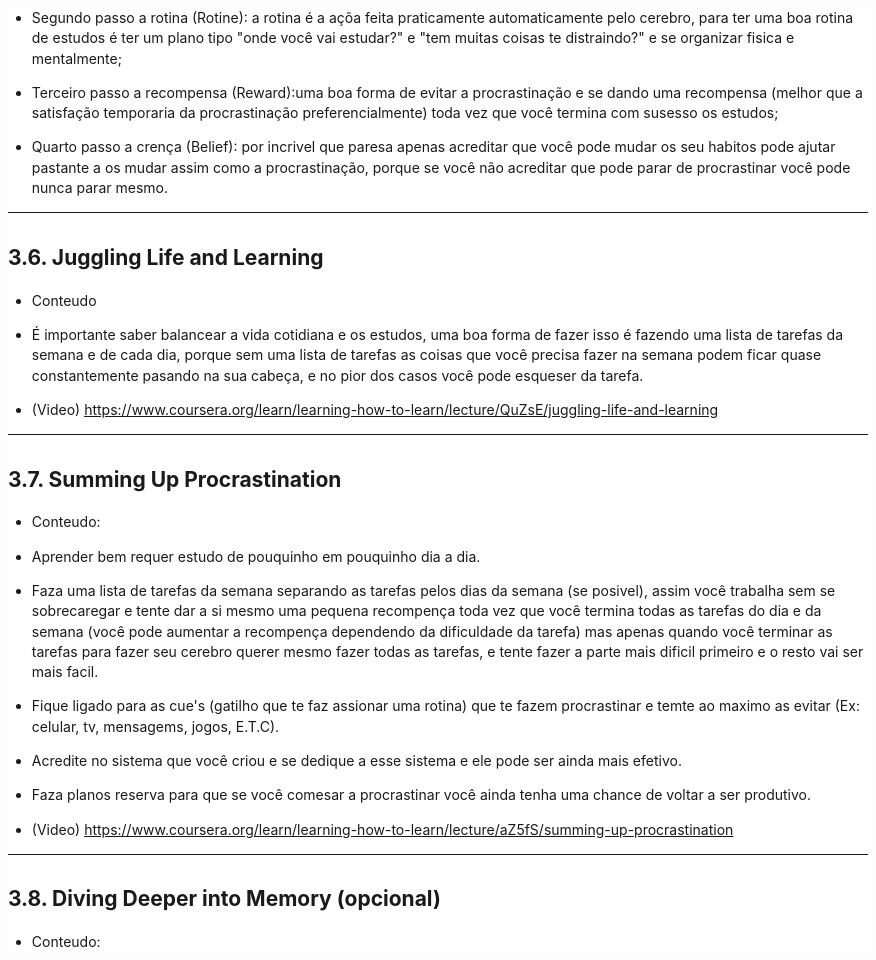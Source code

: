 - Segundo passo a rotina (Rotine): a rotina é a açõa feita praticamente automaticamente pelo cerebro, para ter uma boa rotina de estudos é ter um plano tipo "onde você vai estudar?" e "tem muitas coisas te distraindo?" e se organizar fisica e mentalmente;

- Terceiro passo a recompensa (Reward):uma boa forma de evitar a procrastinação e se dando uma recompensa (melhor que a satisfação temporaria da procrastinação preferencialmente) toda vez que você termina com susesso os estudos;

- Quarto passo a crença (Belief): por incrivel que paresa apenas acreditar que você pode mudar os seu habitos pode ajutar pastante a os mudar assim como a procrastinação, porque se você não acreditar que pode parar de procrastinar você pode nunca parar mesmo.

-----------------------------------------------------------------------------------------------------------------------------------------------------

## 3.6. Juggling Life and Learning

- Conteudo

- É importante saber balancear a vida cotidiana e os estudos, uma boa forma de fazer isso é fazendo uma lista de tarefas da semana e de cada dia, porque sem uma lista de tarefas as coisas que você precisa fazer na semana podem ficar quase constantemente pasando na sua cabeça, e no pior dos casos você pode esqueser da tarefa.

- (Video) https://www.coursera.org/learn/learning-how-to-learn/lecture/QuZsE/juggling-life-and-learning

-----------------------------------------------------------------------------------------------------------------------------------------------------

## 3.7. Summing Up Procrastination

- Conteudo:

- Aprender bem requer estudo de pouquinho em pouquinho dia a dia.

- Faza uma lista de tarefas da semana separando as tarefas pelos dias da semana (se posivel), assim você trabalha sem se sobrecaregar e tente dar a si mesmo uma pequena recompença toda vez que você termina todas as tarefas do dia e da semana (você pode aumentar a recompença dependendo da dificuldade da tarefa) mas apenas quando você terminar as tarefas para fazer seu cerebro querer mesmo fazer todas as tarefas, e tente fazer a parte mais dificil primeiro e o resto vai ser mais facil.

- Fique ligado para as cue's (gatilho que te faz assionar uma rotina) que te fazem procrastinar e temte ao maximo as evitar (Ex: celular, tv, mensagems, jogos, E.T.C).

- Acredite no sistema que você criou e se dedique a esse sistema e ele pode ser ainda mais efetivo.

- Faza planos reserva para que se você comesar a procrastinar você ainda tenha uma chance de voltar a ser produtivo.

- (Video) https://www.coursera.org/learn/learning-how-to-learn/lecture/aZ5fS/summing-up-procrastination
 
-----------------------------------------------------------------------------------------------------------------------------------------------------

## 3.8. Diving Deeper into Memory (opcional)

- Conteudo:
